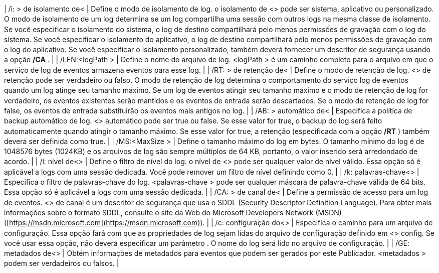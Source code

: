 |  /i: > de isolamento de\<   | Define o modo de isolamento de log. o isolamento de \<> pode ser sistema, aplicativo ou personalizado. O modo de isolamento de um log determina se um log compartilha uma sessão com outros logs na mesma classe de isolamento. Se você especificar o isolamento do sistema, o log de destino compartilhará pelo menos permissões de gravação com o log do sistema. Se você especificar o isolamento do aplicativo, o log de destino compartilhará pelo menos permissões de gravação com o log do aplicativo. Se você especificar o isolamento personalizado, também deverá fornecer um descritor de segurança usando a opção **/CA** . |
|  /LFN:\<logPath >   |                                                                                                                                                                                                           Define o nome do arquivo de log. \<logPath > é um caminho completo para o arquivo em que o serviço de log de eventos armazena eventos para esse log.                                                                                                                                                                                                           |
|  /RT: > de retenção de\<  |                                                            Define o modo de retenção de log. \<> de retenção pode ser verdadeiro ou falso. O modo de retenção de log determina o comportamento do serviço log de eventos quando um log atinge seu tamanho máximo. Se um log de eventos atingir seu tamanho máximo e o modo de retenção de log for verdadeiro, os eventos existentes serão mantidos e os eventos de entrada serão descartados. Se o modo de retenção de log for false, os eventos de entrada substituirão os eventos mais antigos no log.                                                             |
|    /AB: > automático de\<     |                                                                                                                                   Especifica a política de backup automático de log. \<> automático pode ser true ou false. Se esse valor for true, o backup do log será feito automaticamente quando atingir o tamanho máximo. Se esse valor for true, a retenção (especificada com a opção **/RT** ) também deverá ser definida como true.                                                                                                                                    |
|   /MS:\<MaxSize >   |                                                                                                                                                                        Define o tamanho máximo do log em bytes. O tamanho mínimo do log é de 1048576 bytes (1024KB) e os arquivos de log são sempre múltiplos de 64 KB, portanto, o valor inserido será arredondado de acordo.                                                                                                                                                                         |
|    /l: nível de\<>     |                                                                                                                                                                     Define o filtro de nível do log. o nível de \<> pode ser qualquer valor de nível válido. Essa opção só é aplicável a logs com uma sessão dedicada. Você pode remover um filtro de nível definindo <Level> como 0.                                                                                                                                                                      |
|   /k: palavras-chave\<>   |                                                                                                                                                                                         Especifica o filtro de palavras-chave do log. \<palavras-chave > pode ser qualquer máscara de palavra-chave válida de 64 bits. Essa opção só é aplicável a logs com uma sessão dedicada.                                                                                                                                                                                         |
|   /CA: > de canal de\<   |                                                                                                                   Define a permissão de acesso para um log de eventos. \<> de canal é um descritor de segurança que usa o SDDL (Security Descriptor Definition Language). Para obter mais informações sobre o formato SDDL, consulte o site da Web do Microsoft Developers Network (MSDN) ([https://msdn.microsoft.com](https://msdn.microsoft.com)).                                                                                                                    |
|    /c: configuração do\<>    |                                                                                                                                  Especifica o caminho para um arquivo de configuração. Essa opção fará com que as propriedades de log sejam lidas do arquivo de configuração definido em \<> config. Se você usar essa opção, não deverá especificar um parâmetro <Logname>. O nome do log será lido no arquivo de configuração.                                                                                                                                   |
|  /GE: metadados de\<>   |                                                                                                                                                                                                                 Obtém informações de metadados para eventos que podem ser gerados por este Publicador. \<metadados > podem ser verdadeiros ou falsos.                                                                                                                                                                                                                 |